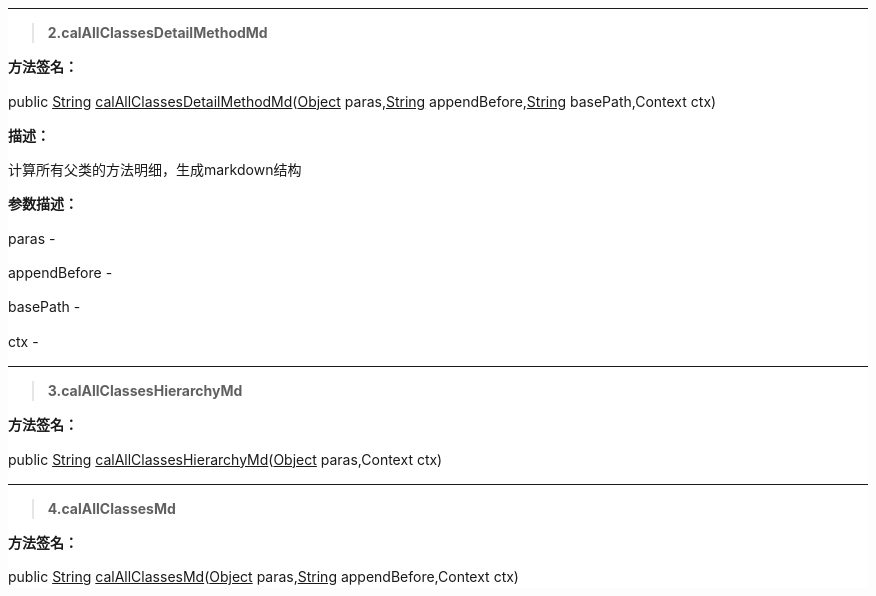 





---

> **2.<span id="calallclassesdetailmethodmd-object-string-string-context">calAllClassesDetailMethodMd</span>**

**方法签名：** 

  public [String](https://docs.oracle.com/javase/8/docs/api/java/lang/String.html?is-external=true) [calAllClassesDetailMethodMd](#calallclassesdetailmethodmd-object-string-string-context)([Object](https://docs.oracle.com/javase/8/docs/api/java/lang/Object.html?is-external=true) paras,[String](https://docs.oracle.com/javase/8/docs/api/java/lang/String.html?is-external=true) appendBefore,[String](https://docs.oracle.com/javase/8/docs/api/java/lang/String.html?is-external=true) basePath,Context ctx)   


**描述：** 

计算所有父类的方法明细，生成markdown结构

**参数描述：** 

  paras - 

  appendBefore - 

  basePath - 

  ctx - 








---

> **3.<span id="calallclasseshierarchymd-object-context">calAllClassesHierarchyMd</span>**

**方法签名：** 

  public [String](https://docs.oracle.com/javase/8/docs/api/java/lang/String.html?is-external=true) [calAllClassesHierarchyMd](#calallclasseshierarchymd-object-context)([Object](https://docs.oracle.com/javase/8/docs/api/java/lang/Object.html?is-external=true) paras,Context ctx)   










---

> **4.<span id="calallclassesmd-object-string-context">calAllClassesMd</span>**

**方法签名：** 

  public [String](https://docs.oracle.com/javase/8/docs/api/java/lang/String.html?is-external=true) [calAllClassesMd](#calallclassesmd-object-string-context)([Object](https://docs.oracle.com/javase/8/docs/api/java/lang/Object.html?is-external=true) paras,[String](https://docs.oracle.com/javase/8/docs/api/java/lang/String.html?is-external=true) appendBefore,Context ctx)   
